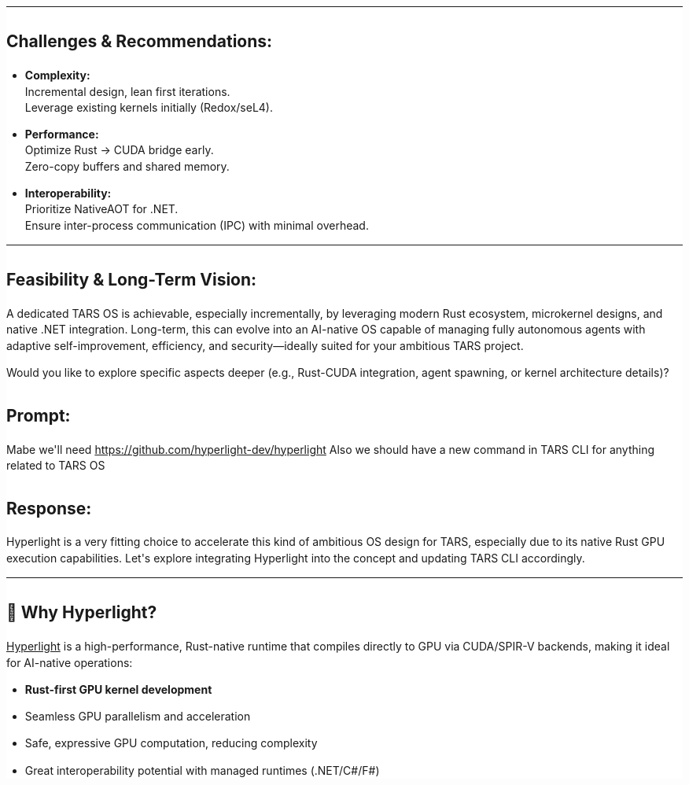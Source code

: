* * *

Challenges & Recommendations:
-----------------------------

*   **Complexity:**  
    Incremental design, lean first iterations.  
    Leverage existing kernels initially (Redox/seL4).
    
*   **Performance:**  
    Optimize Rust → CUDA bridge early.  
    Zero-copy buffers and shared memory.
    
*   **Interoperability:**  
    Prioritize NativeAOT for .NET.  
    Ensure inter-process communication (IPC) with minimal overhead.
    

* * *

Feasibility & Long-Term Vision:
-------------------------------

A dedicated TARS OS is achievable, especially incrementally, by leveraging modern Rust ecosystem, microkernel designs, and native .NET integration. Long-term, this can evolve into an AI-native OS capable of managing fully autonomous agents with adaptive self-improvement, efficiency, and security—ideally suited for your ambitious TARS project.

Would you like to explore specific aspects deeper (e.g., Rust-CUDA integration, agent spawning, or kernel architecture details)?

## Prompt:
Mabe we'll need https://github.com/hyperlight-dev/hyperlight
Also we should have a new command in TARS CLI for anything related to TARS OS

## Response:
Hyperlight is a very fitting choice to accelerate this kind of ambitious OS design for TARS, especially due to its native Rust GPU execution capabilities. Let's explore integrating Hyperlight into the concept and updating TARS CLI accordingly.

* * *

📌 **Why Hyperlight?**
----------------------

[Hyperlight](https://github.com/hyperlight-dev/hyperlight) is a high-performance, Rust-native runtime that compiles directly to GPU via CUDA/SPIR-V backends, making it ideal for AI-native operations:

*   **Rust-first GPU kernel development**
    
*   Seamless GPU parallelism and acceleration
    
*   Safe, expressive GPU computation, reducing complexity
    
*   Great interoperability potential with managed runtimes (.NET/C#/F#)
    
